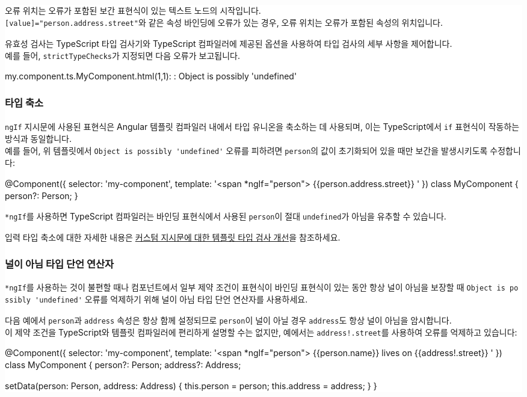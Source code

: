 오류 위치는 오류가 포함된 보간 표현식이 있는 텍스트 노드의 시작입니다.  
`[value]="person.address.street"`와 같은 속성 바인딩에 오류가 있는 경우, 오류 위치는 오류가 포함된 속성의 위치입니다. 

유효성 검사는 TypeScript 타입 검사기와 TypeScript 컴파일러에 제공된 옵션을 사용하여 타입 검사의 세부 사항을 제어합니다.  
예를 들어, `strictTypeChecks`가 지정되면 다음 오류가 보고됩니다. 

<docs-code hideCopy language="shell">

my.component.ts.MyComponent.html(1,1): : Object is possibly 'undefined'

</docs-code>

### 타입 축소 

`ngIf` 지시문에 사용된 표현식은 Angular 템플릿 컴파일러 내에서 타입 유니온을 축소하는 데 사용되며, 이는 TypeScript에서 `if` 표현식이 작동하는 방식과 동일합니다.  
예를 들어, 위 템플릿에서 `Object is possibly 'undefined'` 오류를 피하려면 `person`의 값이 초기화되어 있을 때만 보간을 발생시키도록 수정합니다: 

<docs-code language="typescript">

@Component({
  selector: 'my-component',
  template: '<span *ngIf="person"> {{person.address.street}} </span>'
})
class MyComponent {
  person?: Person;
}

</docs-code>

`*ngIf`를 사용하면 TypeScript 컴파일러는 바인딩 표현식에서 사용된 `person`이 절대 `undefined`가 아님을 유추할 수 있습니다. 

입력 타입 축소에 대한 자세한 내용은 [커스텀 지시문에 대한 템플릿 타입 검사 개선](guide/directives/structural-directives#directive-type-checks)을 참조하세요. 

### 널이 아님 타입 단언 연산자 

`*ngIf`를 사용하는 것이 불편할 때나 컴포넌트에서 일부 제약 조건이 표현식이 바인딩 표현식이 있는 동안 항상 널이 아님을 보장할 때 `Object is possibly 'undefined'` 오류를 억제하기 위해 널이 아님 타입 단언 연산자를 사용하세요. 

다음 예에서 `person`과 `address` 속성은 항상 함께 설정되므로 `person`이 널이 아닐 경우 `address`도 항상 널이 아님을 암시합니다.  
이 제약 조건을 TypeScript와 템플릿 컴파일러에 편리하게 설명할 수는 없지만, 예에서는 `address!.street`를 사용하여 오류를 억제하고 있습니다: 

<docs-code language="typescript">

@Component({
  selector: 'my-component',
  template: '<span *ngIf="person"> {{person.name}} lives on {{address!.street}} </span>'
})
class MyComponent {
  person?: Person;
  address?: Address;

  setData(person: Person, address: Address) {
    this.person = person;
    this.address = address;
  }
}
